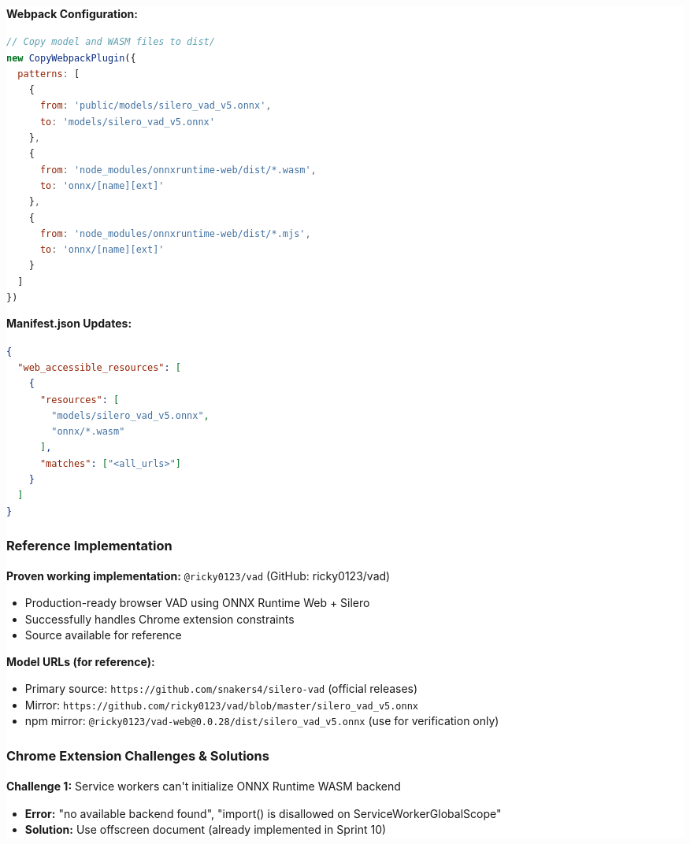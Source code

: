 **Webpack Configuration:**
```javascript
// Copy model and WASM files to dist/
new CopyWebpackPlugin({
  patterns: [
    {
      from: 'public/models/silero_vad_v5.onnx',
      to: 'models/silero_vad_v5.onnx'
    },
    {
      from: 'node_modules/onnxruntime-web/dist/*.wasm',
      to: 'onnx/[name][ext]'
    },
    {
      from: 'node_modules/onnxruntime-web/dist/*.mjs',
      to: 'onnx/[name][ext]'
    }
  ]
})
```

**Manifest.json Updates:**
```json
{
  "web_accessible_resources": [
    {
      "resources": [
        "models/silero_vad_v5.onnx",
        "onnx/*.wasm"
      ],
      "matches": ["<all_urls>"]
    }
  ]
}
```

### Reference Implementation

**Proven working implementation:** `@ricky0123/vad` (GitHub: ricky0123/vad)
- Production-ready browser VAD using ONNX Runtime Web + Silero
- Successfully handles Chrome extension constraints
- Source available for reference

**Model URLs (for reference):**
- Primary source: `https://github.com/snakers4/silero-vad` (official releases)
- Mirror: `https://github.com/ricky0123/vad/blob/master/silero_vad_v5.onnx`
- npm mirror: `@ricky0123/vad-web@0.0.28/dist/silero_vad_v5.onnx` (use for verification only)

### Chrome Extension Challenges & Solutions

**Challenge 1:** Service workers can't initialize ONNX Runtime WASM backend
- **Error:** "no available backend found", "import() is disallowed on ServiceWorkerGlobalScope"
- **Solution:** Use offscreen document (already implemented in Sprint 10)
